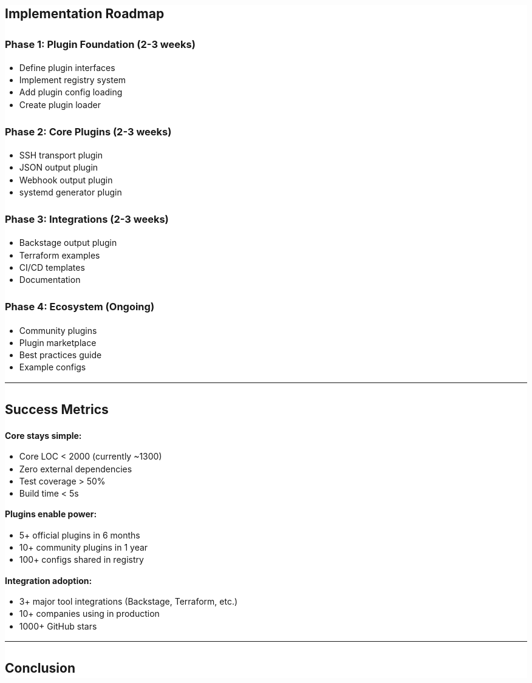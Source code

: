 
## Implementation Roadmap

### Phase 1: Plugin Foundation (2-3 weeks)
- Define plugin interfaces
- Implement registry system
- Add plugin config loading
- Create plugin loader

### Phase 2: Core Plugins (2-3 weeks)
- SSH transport plugin
- JSON output plugin
- Webhook output plugin
- systemd generator plugin

### Phase 3: Integrations (2-3 weeks)
- Backstage output plugin
- Terraform examples
- CI/CD templates
- Documentation

### Phase 4: Ecosystem (Ongoing)
- Community plugins
- Plugin marketplace
- Best practices guide
- Example configs

---

## Success Metrics

**Core stays simple:**
- Core LOC < 2000 (currently ~1300)
- Zero external dependencies
- Test coverage > 50%
- Build time < 5s

**Plugins enable power:**
- 5+ official plugins in 6 months
- 10+ community plugins in 1 year
- 100+ configs shared in registry

**Integration adoption:**
- 3+ major tool integrations (Backstage, Terraform, etc.)
- 10+ companies using in production
- 1000+ GitHub stars

---

## Conclusion
